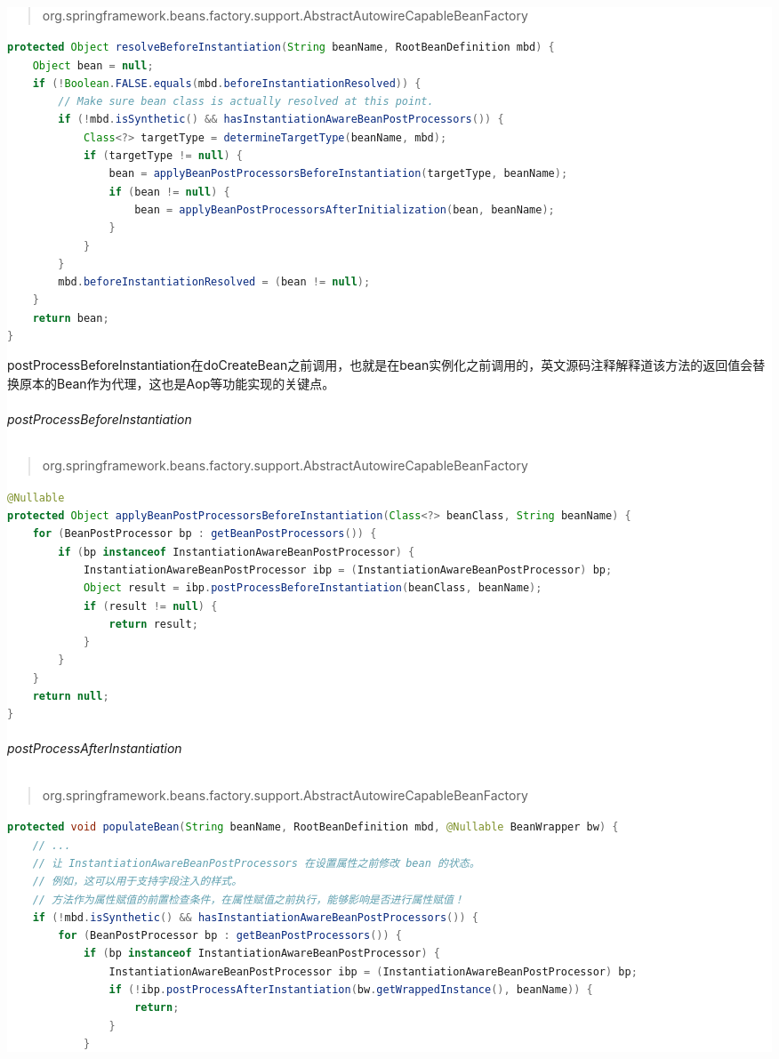 

> org.springframework.beans.factory.support.AbstractAutowireCapableBeanFactory

```java
protected Object resolveBeforeInstantiation(String beanName, RootBeanDefinition mbd) {
    Object bean = null;
    if (!Boolean.FALSE.equals(mbd.beforeInstantiationResolved)) {
        // Make sure bean class is actually resolved at this point.
        if (!mbd.isSynthetic() && hasInstantiationAwareBeanPostProcessors()) {
            Class<?> targetType = determineTargetType(beanName, mbd);
            if (targetType != null) {
                bean = applyBeanPostProcessorsBeforeInstantiation(targetType, beanName);
                if (bean != null) {
                    bean = applyBeanPostProcessorsAfterInitialization(bean, beanName);
                }
            }
        }
        mbd.beforeInstantiationResolved = (bean != null);
    }
    return bean;
}
```



postProcessBeforeInstantiation在doCreateBean之前调用，也就是在bean实例化之前调用的，英文源码注释解释道该方法的返回值会替换原本的Bean作为代理，这也是Aop等功能实现的关键点。



###### postProcessBeforeInstantiation

> org.springframework.beans.factory.support.AbstractAutowireCapableBeanFactory

```java
@Nullable
protected Object applyBeanPostProcessorsBeforeInstantiation(Class<?> beanClass, String beanName) {
    for (BeanPostProcessor bp : getBeanPostProcessors()) {
        if (bp instanceof InstantiationAwareBeanPostProcessor) {
            InstantiationAwareBeanPostProcessor ibp = (InstantiationAwareBeanPostProcessor) bp;
            Object result = ibp.postProcessBeforeInstantiation(beanClass, beanName);
            if (result != null) {
                return result;
            }
        }
    }
    return null;
}
```



###### postProcessAfterInstantiation

> org.springframework.beans.factory.support.AbstractAutowireCapableBeanFactory

```java
protected void populateBean(String beanName, RootBeanDefinition mbd, @Nullable BeanWrapper bw) {
    // ...
    // 让 InstantiationAwareBeanPostProcessors 在设置属性之前修改 bean 的状态。
    // 例如，这可以用于支持字段注入的样式。
    // 方法作为属性赋值的前置检查条件，在属性赋值之前执行，能够影响是否进行属性赋值！
    if (!mbd.isSynthetic() && hasInstantiationAwareBeanPostProcessors()) {
        for (BeanPostProcessor bp : getBeanPostProcessors()) {
            if (bp instanceof InstantiationAwareBeanPostProcessor) {
                InstantiationAwareBeanPostProcessor ibp = (InstantiationAwareBeanPostProcessor) bp;
                if (!ibp.postProcessAfterInstantiation(bw.getWrappedInstance(), beanName)) {
                    return;
                }
            }
```